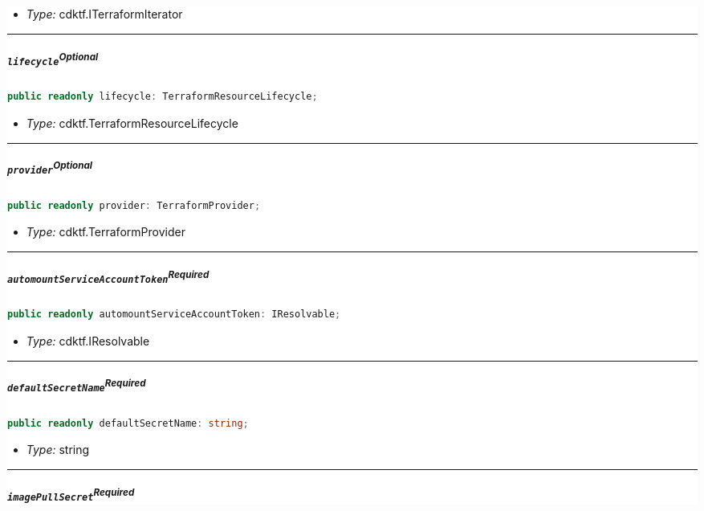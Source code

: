 - *Type:* cdktf.ITerraformIterator

---

##### `lifecycle`<sup>Optional</sup> <a name="lifecycle" id="@cdktf/provider-kubernetes.dataKubernetesServiceAccount.DataKubernetesServiceAccount.property.lifecycle"></a>

```typescript
public readonly lifecycle: TerraformResourceLifecycle;
```

- *Type:* cdktf.TerraformResourceLifecycle

---

##### `provider`<sup>Optional</sup> <a name="provider" id="@cdktf/provider-kubernetes.dataKubernetesServiceAccount.DataKubernetesServiceAccount.property.provider"></a>

```typescript
public readonly provider: TerraformProvider;
```

- *Type:* cdktf.TerraformProvider

---

##### `automountServiceAccountToken`<sup>Required</sup> <a name="automountServiceAccountToken" id="@cdktf/provider-kubernetes.dataKubernetesServiceAccount.DataKubernetesServiceAccount.property.automountServiceAccountToken"></a>

```typescript
public readonly automountServiceAccountToken: IResolvable;
```

- *Type:* cdktf.IResolvable

---

##### `defaultSecretName`<sup>Required</sup> <a name="defaultSecretName" id="@cdktf/provider-kubernetes.dataKubernetesServiceAccount.DataKubernetesServiceAccount.property.defaultSecretName"></a>

```typescript
public readonly defaultSecretName: string;
```

- *Type:* string

---

##### `imagePullSecret`<sup>Required</sup> <a name="imagePullSecret" id="@cdktf/provider-kubernetes.dataKubernetesServiceAccount.DataKubernetesServiceAccount.property.imagePullSecret"></a>
